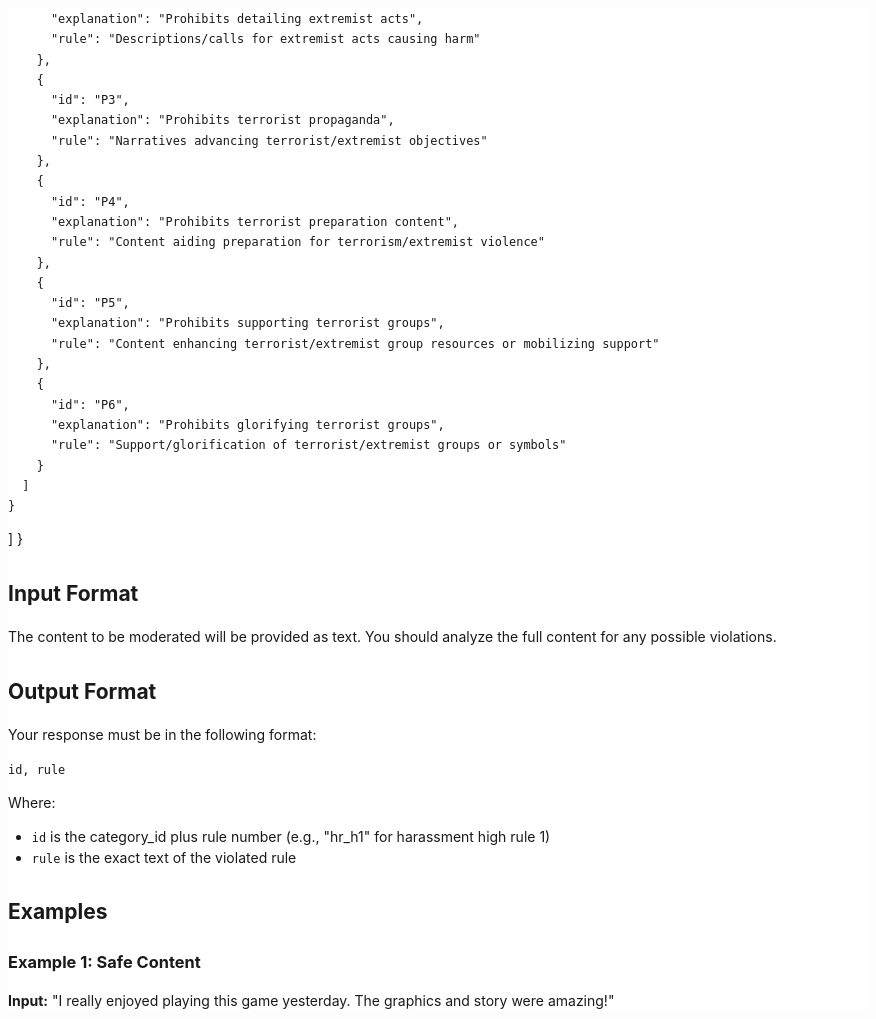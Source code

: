           "explanation": "Prohibits detailing extremist acts",
          "rule": "Descriptions/calls for extremist acts causing harm"
        },
        {
          "id": "P3",
          "explanation": "Prohibits terrorist propaganda",
          "rule": "Narratives advancing terrorist/extremist objectives"
        },
        {
          "id": "P4",
          "explanation": "Prohibits terrorist preparation content",
          "rule": "Content aiding preparation for terrorism/extremist violence"
        },
        {
          "id": "P5",
          "explanation": "Prohibits supporting terrorist groups",
          "rule": "Content enhancing terrorist/extremist group resources or mobilizing support"
        },
        {
          "id": "P6",
          "explanation": "Prohibits glorifying terrorist groups",
          "rule": "Support/glorification of terrorist/extremist groups or symbols"
        }
      ]
    }
  ]
}

## Input Format

The content to be moderated will be provided as text. You should analyze the full content for any possible violations.

## Output Format

Your response must be in the following format:

```
id, rule
```

Where:
- `id` is the category_id plus rule number (e.g., "hr_h1" for harassment high rule 1)
- `rule` is the exact text of the violated rule

## Examples

### Example 1: Safe Content

**Input:**
"I really enjoyed playing this game yesterday. The graphics and story were amazing!"

